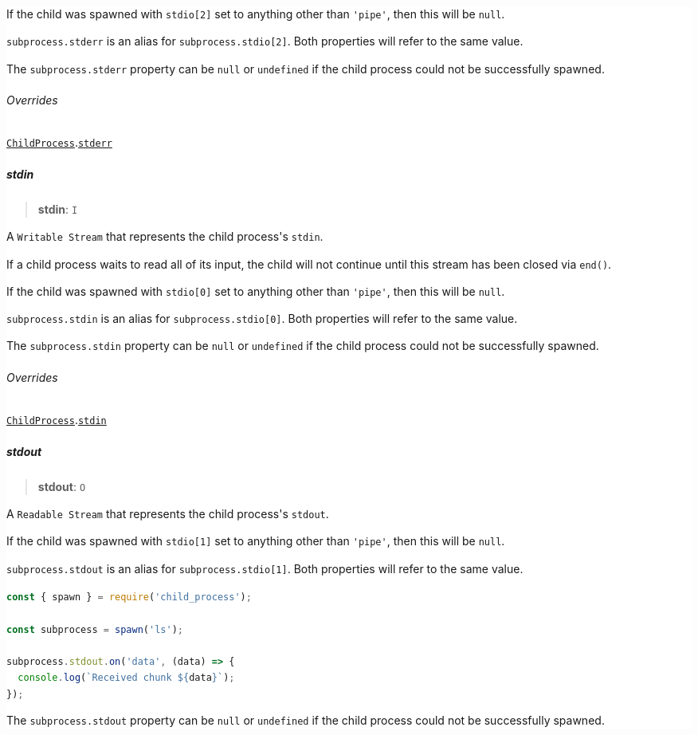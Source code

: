 If the child was spawned with `stdio[2]` set to anything other than `'pipe'`,
then this will be `null`.

`subprocess.stderr` is an alias for `subprocess.stdio[2]`. Both properties will
refer to the same value.

The `subprocess.stderr` property can be `null` or `undefined` if the child process could not be successfully spawned.

###### Overrides

[`ChildProcess`](child_process.md#childprocess).[`stderr`](child_process.md#stderr)

##### stdin

> **stdin**: `I`

A `Writable Stream` that represents the child process's `stdin`.

If a child process waits to read all of its input, the child will not continue
until this stream has been closed via `end()`.

If the child was spawned with `stdio[0]` set to anything other than `'pipe'`,
then this will be `null`.

`subprocess.stdin` is an alias for `subprocess.stdio[0]`. Both properties will
refer to the same value.

The `subprocess.stdin` property can be `null` or `undefined` if the child process could not be successfully spawned.

###### Overrides

[`ChildProcess`](child_process.md#childprocess).[`stdin`](child_process.md#stdin)

##### stdout

> **stdout**: `O`

A `Readable Stream` that represents the child process's `stdout`.

If the child was spawned with `stdio[1]` set to anything other than `'pipe'`,
then this will be `null`.

`subprocess.stdout` is an alias for `subprocess.stdio[1]`. Both properties will
refer to the same value.

```js
const { spawn } = require('child_process');

const subprocess = spawn('ls');

subprocess.stdout.on('data', (data) => {
  console.log(`Received chunk ${data}`);
});
```

The `subprocess.stdout` property can be `null` or `undefined` if the child process could not be successfully spawned.
